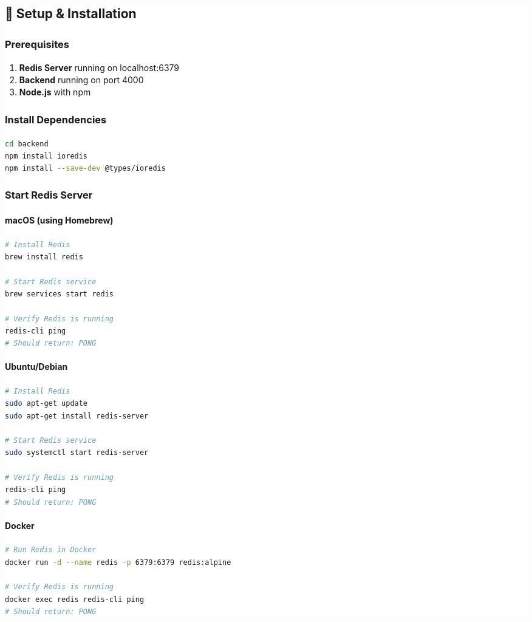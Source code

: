 ## 🔧 Setup & Installation

### Prerequisites
1. **Redis Server** running on localhost:6379
2. **Backend** running on port 4000
3. **Node.js** with npm

### Install Dependencies
```bash
cd backend
npm install ioredis
npm install --save-dev @types/ioredis
```

### Start Redis Server

#### macOS (using Homebrew)
```bash
# Install Redis
brew install redis

# Start Redis service
brew services start redis

# Verify Redis is running
redis-cli ping
# Should return: PONG
```

#### Ubuntu/Debian
```bash
# Install Redis
sudo apt-get update
sudo apt-get install redis-server

# Start Redis service
sudo systemctl start redis-server

# Verify Redis is running
redis-cli ping
# Should return: PONG
```

#### Docker
```bash
# Run Redis in Docker
docker run -d --name redis -p 6379:6379 redis:alpine

# Verify Redis is running
docker exec redis redis-cli ping
# Should return: PONG
```
